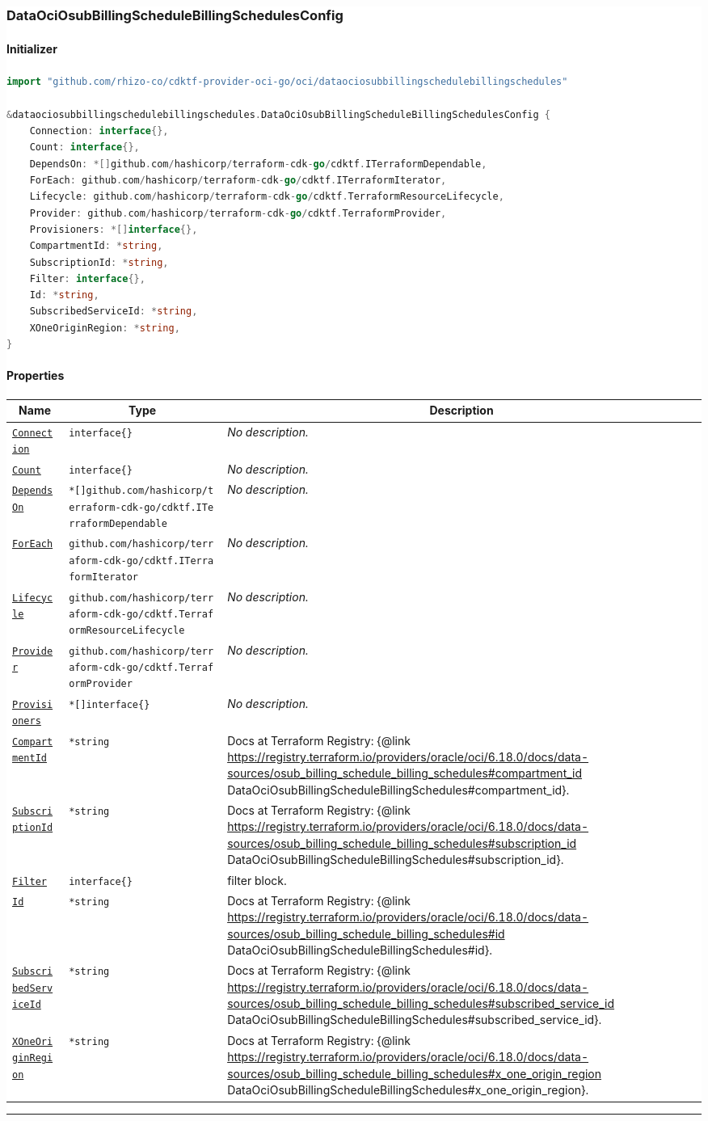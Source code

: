 
### DataOciOsubBillingScheduleBillingSchedulesConfig <a name="DataOciOsubBillingScheduleBillingSchedulesConfig" id="rhizo-co-terraform-provider-oci.dataOciOsubBillingScheduleBillingSchedules.DataOciOsubBillingScheduleBillingSchedulesConfig"></a>

#### Initializer <a name="Initializer" id="rhizo-co-terraform-provider-oci.dataOciOsubBillingScheduleBillingSchedules.DataOciOsubBillingScheduleBillingSchedulesConfig.Initializer"></a>

```go
import "github.com/rhizo-co/cdktf-provider-oci-go/oci/dataociosubbillingschedulebillingschedules"

&dataociosubbillingschedulebillingschedules.DataOciOsubBillingScheduleBillingSchedulesConfig {
	Connection: interface{},
	Count: interface{},
	DependsOn: *[]github.com/hashicorp/terraform-cdk-go/cdktf.ITerraformDependable,
	ForEach: github.com/hashicorp/terraform-cdk-go/cdktf.ITerraformIterator,
	Lifecycle: github.com/hashicorp/terraform-cdk-go/cdktf.TerraformResourceLifecycle,
	Provider: github.com/hashicorp/terraform-cdk-go/cdktf.TerraformProvider,
	Provisioners: *[]interface{},
	CompartmentId: *string,
	SubscriptionId: *string,
	Filter: interface{},
	Id: *string,
	SubscribedServiceId: *string,
	XOneOriginRegion: *string,
}
```

#### Properties <a name="Properties" id="Properties"></a>

| **Name** | **Type** | **Description** |
| --- | --- | --- |
| <code><a href="#rhizo-co-terraform-provider-oci.dataOciOsubBillingScheduleBillingSchedules.DataOciOsubBillingScheduleBillingSchedulesConfig.property.connection">Connection</a></code> | <code>interface{}</code> | *No description.* |
| <code><a href="#rhizo-co-terraform-provider-oci.dataOciOsubBillingScheduleBillingSchedules.DataOciOsubBillingScheduleBillingSchedulesConfig.property.count">Count</a></code> | <code>interface{}</code> | *No description.* |
| <code><a href="#rhizo-co-terraform-provider-oci.dataOciOsubBillingScheduleBillingSchedules.DataOciOsubBillingScheduleBillingSchedulesConfig.property.dependsOn">DependsOn</a></code> | <code>*[]github.com/hashicorp/terraform-cdk-go/cdktf.ITerraformDependable</code> | *No description.* |
| <code><a href="#rhizo-co-terraform-provider-oci.dataOciOsubBillingScheduleBillingSchedules.DataOciOsubBillingScheduleBillingSchedulesConfig.property.forEach">ForEach</a></code> | <code>github.com/hashicorp/terraform-cdk-go/cdktf.ITerraformIterator</code> | *No description.* |
| <code><a href="#rhizo-co-terraform-provider-oci.dataOciOsubBillingScheduleBillingSchedules.DataOciOsubBillingScheduleBillingSchedulesConfig.property.lifecycle">Lifecycle</a></code> | <code>github.com/hashicorp/terraform-cdk-go/cdktf.TerraformResourceLifecycle</code> | *No description.* |
| <code><a href="#rhizo-co-terraform-provider-oci.dataOciOsubBillingScheduleBillingSchedules.DataOciOsubBillingScheduleBillingSchedulesConfig.property.provider">Provider</a></code> | <code>github.com/hashicorp/terraform-cdk-go/cdktf.TerraformProvider</code> | *No description.* |
| <code><a href="#rhizo-co-terraform-provider-oci.dataOciOsubBillingScheduleBillingSchedules.DataOciOsubBillingScheduleBillingSchedulesConfig.property.provisioners">Provisioners</a></code> | <code>*[]interface{}</code> | *No description.* |
| <code><a href="#rhizo-co-terraform-provider-oci.dataOciOsubBillingScheduleBillingSchedules.DataOciOsubBillingScheduleBillingSchedulesConfig.property.compartmentId">CompartmentId</a></code> | <code>*string</code> | Docs at Terraform Registry: {@link https://registry.terraform.io/providers/oracle/oci/6.18.0/docs/data-sources/osub_billing_schedule_billing_schedules#compartment_id DataOciOsubBillingScheduleBillingSchedules#compartment_id}. |
| <code><a href="#rhizo-co-terraform-provider-oci.dataOciOsubBillingScheduleBillingSchedules.DataOciOsubBillingScheduleBillingSchedulesConfig.property.subscriptionId">SubscriptionId</a></code> | <code>*string</code> | Docs at Terraform Registry: {@link https://registry.terraform.io/providers/oracle/oci/6.18.0/docs/data-sources/osub_billing_schedule_billing_schedules#subscription_id DataOciOsubBillingScheduleBillingSchedules#subscription_id}. |
| <code><a href="#rhizo-co-terraform-provider-oci.dataOciOsubBillingScheduleBillingSchedules.DataOciOsubBillingScheduleBillingSchedulesConfig.property.filter">Filter</a></code> | <code>interface{}</code> | filter block. |
| <code><a href="#rhizo-co-terraform-provider-oci.dataOciOsubBillingScheduleBillingSchedules.DataOciOsubBillingScheduleBillingSchedulesConfig.property.id">Id</a></code> | <code>*string</code> | Docs at Terraform Registry: {@link https://registry.terraform.io/providers/oracle/oci/6.18.0/docs/data-sources/osub_billing_schedule_billing_schedules#id DataOciOsubBillingScheduleBillingSchedules#id}. |
| <code><a href="#rhizo-co-terraform-provider-oci.dataOciOsubBillingScheduleBillingSchedules.DataOciOsubBillingScheduleBillingSchedulesConfig.property.subscribedServiceId">SubscribedServiceId</a></code> | <code>*string</code> | Docs at Terraform Registry: {@link https://registry.terraform.io/providers/oracle/oci/6.18.0/docs/data-sources/osub_billing_schedule_billing_schedules#subscribed_service_id DataOciOsubBillingScheduleBillingSchedules#subscribed_service_id}. |
| <code><a href="#rhizo-co-terraform-provider-oci.dataOciOsubBillingScheduleBillingSchedules.DataOciOsubBillingScheduleBillingSchedulesConfig.property.xOneOriginRegion">XOneOriginRegion</a></code> | <code>*string</code> | Docs at Terraform Registry: {@link https://registry.terraform.io/providers/oracle/oci/6.18.0/docs/data-sources/osub_billing_schedule_billing_schedules#x_one_origin_region DataOciOsubBillingScheduleBillingSchedules#x_one_origin_region}. |

---